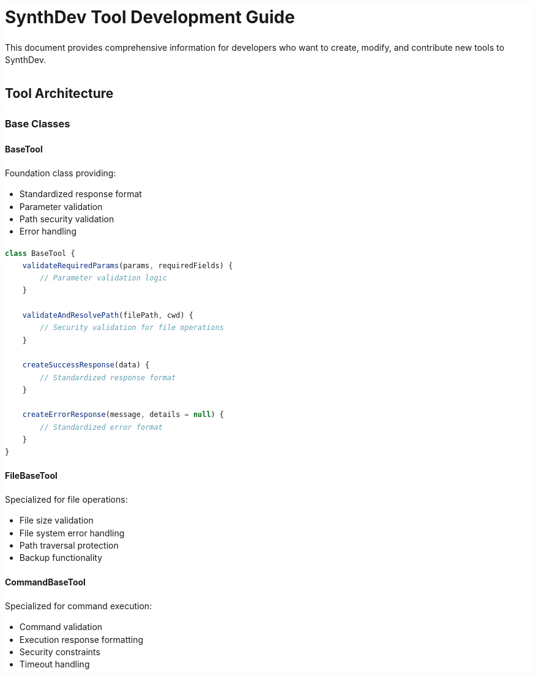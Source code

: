 # SynthDev Tool Development Guide

This document provides comprehensive information for developers who want to create, modify, and contribute new tools to SynthDev.

## Tool Architecture

### Base Classes

#### BaseTool

Foundation class providing:

- Standardized response format
- Parameter validation
- Path security validation
- Error handling

```javascript
class BaseTool {
    validateRequiredParams(params, requiredFields) {
        // Parameter validation logic
    }

    validateAndResolvePath(filePath, cwd) {
        // Security validation for file operations
    }

    createSuccessResponse(data) {
        // Standardized response format
    }

    createErrorResponse(message, details = null) {
        // Standardized error format
    }
}
```

#### FileBaseTool

Specialized for file operations:

- File size validation
- File system error handling
- Path traversal protection
- Backup functionality

#### CommandBaseTool

Specialized for command execution:

- Command validation
- Execution response formatting
- Security constraints
- Timeout handling
